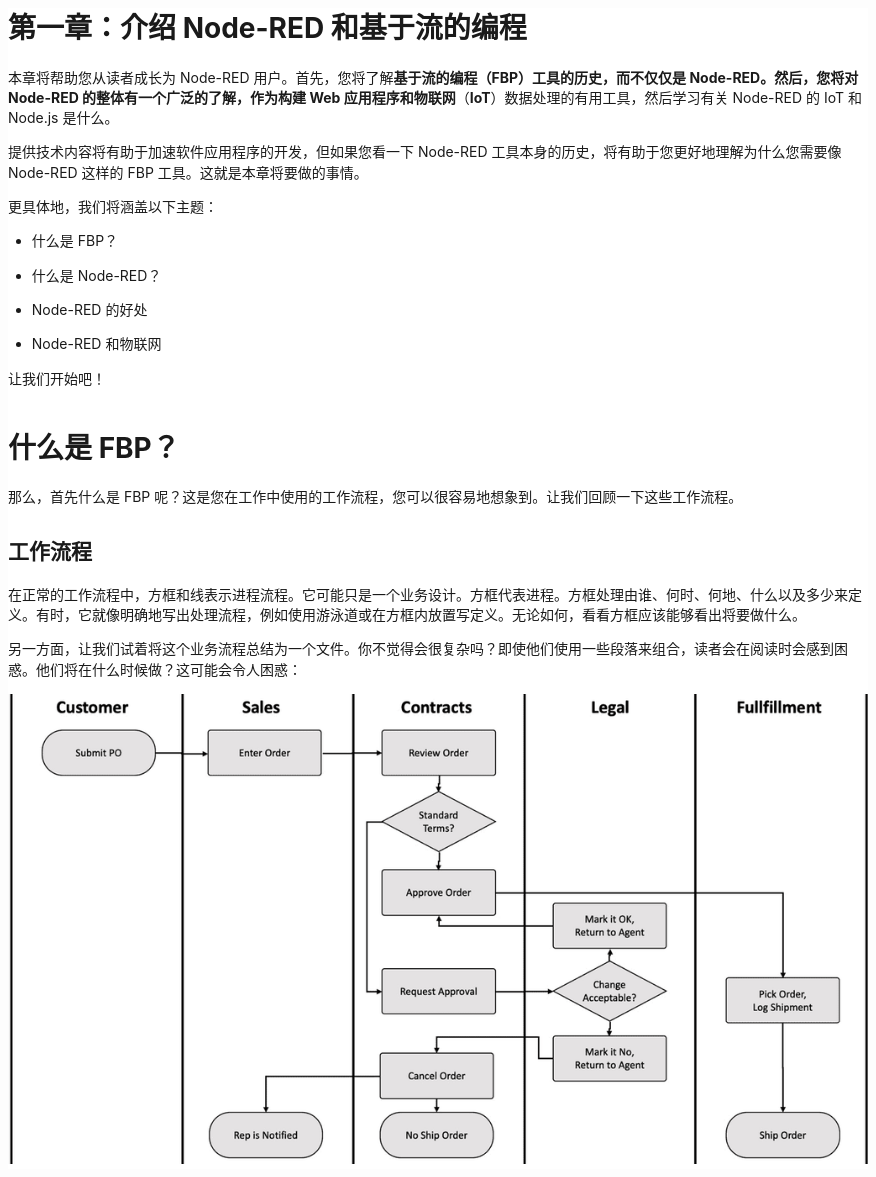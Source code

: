 # 第一章：介绍 Node-RED 和基于流的编程

本章将帮助您从读者成长为 Node-RED 用户。首先，您将了解**基于流的编程（FBP）**工具的历史，而不仅仅是 Node-RED。然后，您将对 Node-RED 的整体有一个广泛的了解，作为构建 Web 应用程序和**物联网**（**IoT**）数据处理的有用工具，然后学习有关 Node-RED 的 IoT 和 Node.js 是什么。

提供技术内容将有助于加速软件应用程序的开发，但如果您看一下 Node-RED 工具本身的历史，将有助于您更好地理解为什么您需要像 Node-RED 这样的 FBP 工具。这就是本章将要做的事情。

更具体地，我们将涵盖以下主题：

+   什么是 FBP？

+   什么是 Node-RED？

+   Node-RED 的好处

+   Node-RED 和物联网

让我们开始吧！

# 什么是 FBP？

那么，首先什么是 FBP 呢？这是您在工作中使用的工作流程，您可以很容易地想象到。让我们回顾一下这些工作流程。

## 工作流程

在正常的工作流程中，方框和线表示进程流程。它可能只是一个业务设计。方框代表进程。方框处理由谁、何时、何地、什么以及多少来定义。有时，它就像明确地写出处理流程，例如使用游泳道或在方框内放置写定义。无论如何，看看方框应该能够看出将要做什么。

另一方面，让我们试着将这个业务流程总结为一个文件。你不觉得会很复杂吗？即使他们使用一些段落来组合，读者会在阅读时会感到困惑。他们将在什么时候做？这可能会令人困惑：

![图 1.1 – 工作流程示例](img/pic_1-1.jpg)
